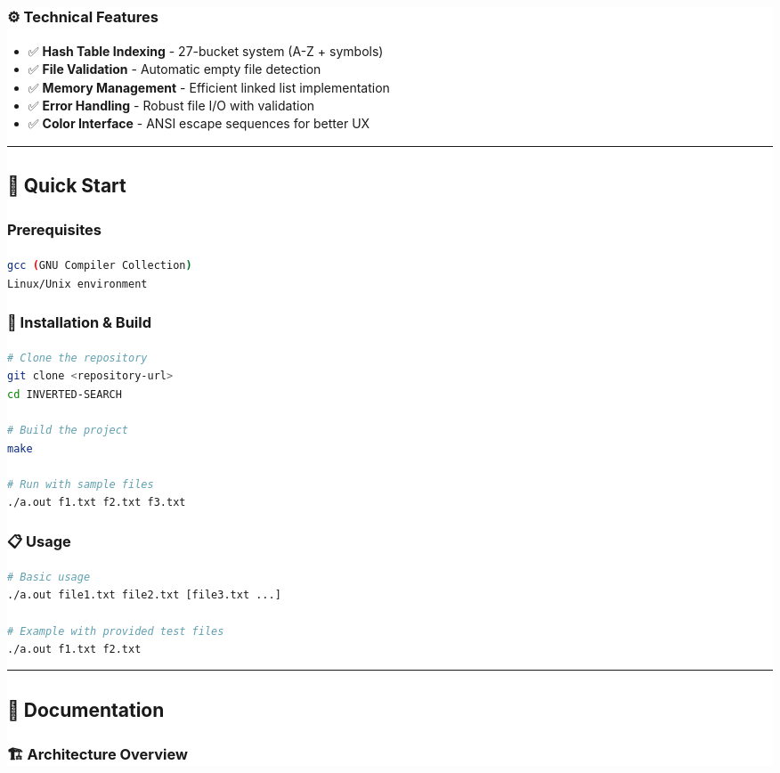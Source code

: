 </td>
<td width="50%">

### ⚙️ **Technical Features**
- ✅ **Hash Table Indexing** - 27-bucket system (A-Z + symbols)
- ✅ **File Validation** - Automatic empty file detection
- ✅ **Memory Management** - Efficient linked list implementation
- ✅ **Error Handling** - Robust file I/O with validation
- ✅ **Color Interface** - ANSI escape sequences for better UX

</td>
</tr>
</table>

---

## 🚀 Quick Start

### Prerequisites
```bash
gcc (GNU Compiler Collection)
Linux/Unix environment
```

### 🔧 Installation & Build
```bash
# Clone the repository
git clone <repository-url>
cd INVERTED-SEARCH

# Build the project
make

# Run with sample files
./a.out f1.txt f2.txt f3.txt
```

### 📋 Usage
```bash
# Basic usage
./a.out file1.txt file2.txt [file3.txt ...]

# Example with provided test files
./a.out f1.txt f2.txt
```

---

## 📖 Documentation

### 🏗️ Architecture Overview
